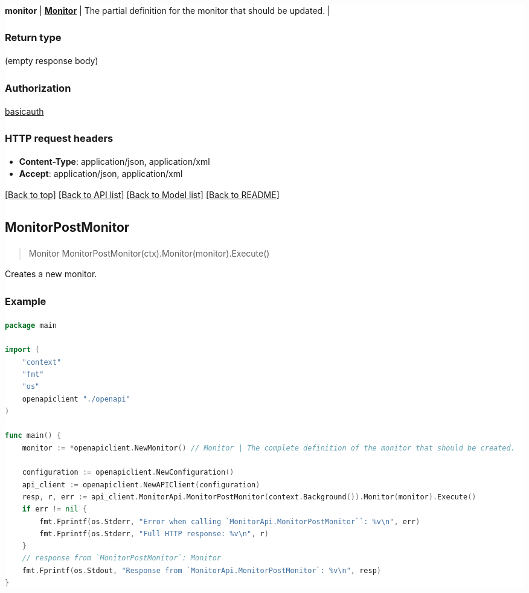  **monitor** | [**Monitor**](Monitor.md) | The partial definition for the monitor that should be updated. | 

### Return type

 (empty response body)

### Authorization

[basicauth](../README.md#basicauth)

### HTTP request headers

- **Content-Type**: application/json, application/xml
- **Accept**: application/json, application/xml

[[Back to top]](#) [[Back to API list]](../README.md#documentation-for-api-endpoints)
[[Back to Model list]](../README.md#documentation-for-models)
[[Back to README]](../README.md)


## MonitorPostMonitor

> Monitor MonitorPostMonitor(ctx).Monitor(monitor).Execute()

Creates a new monitor.

### Example

```go
package main

import (
    "context"
    "fmt"
    "os"
    openapiclient "./openapi"
)

func main() {
    monitor := *openapiclient.NewMonitor() // Monitor | The complete definition of the monitor that should be created.

    configuration := openapiclient.NewConfiguration()
    api_client := openapiclient.NewAPIClient(configuration)
    resp, r, err := api_client.MonitorApi.MonitorPostMonitor(context.Background()).Monitor(monitor).Execute()
    if err != nil {
        fmt.Fprintf(os.Stderr, "Error when calling `MonitorApi.MonitorPostMonitor``: %v\n", err)
        fmt.Fprintf(os.Stderr, "Full HTTP response: %v\n", r)
    }
    // response from `MonitorPostMonitor`: Monitor
    fmt.Fprintf(os.Stdout, "Response from `MonitorApi.MonitorPostMonitor`: %v\n", resp)
}
```
